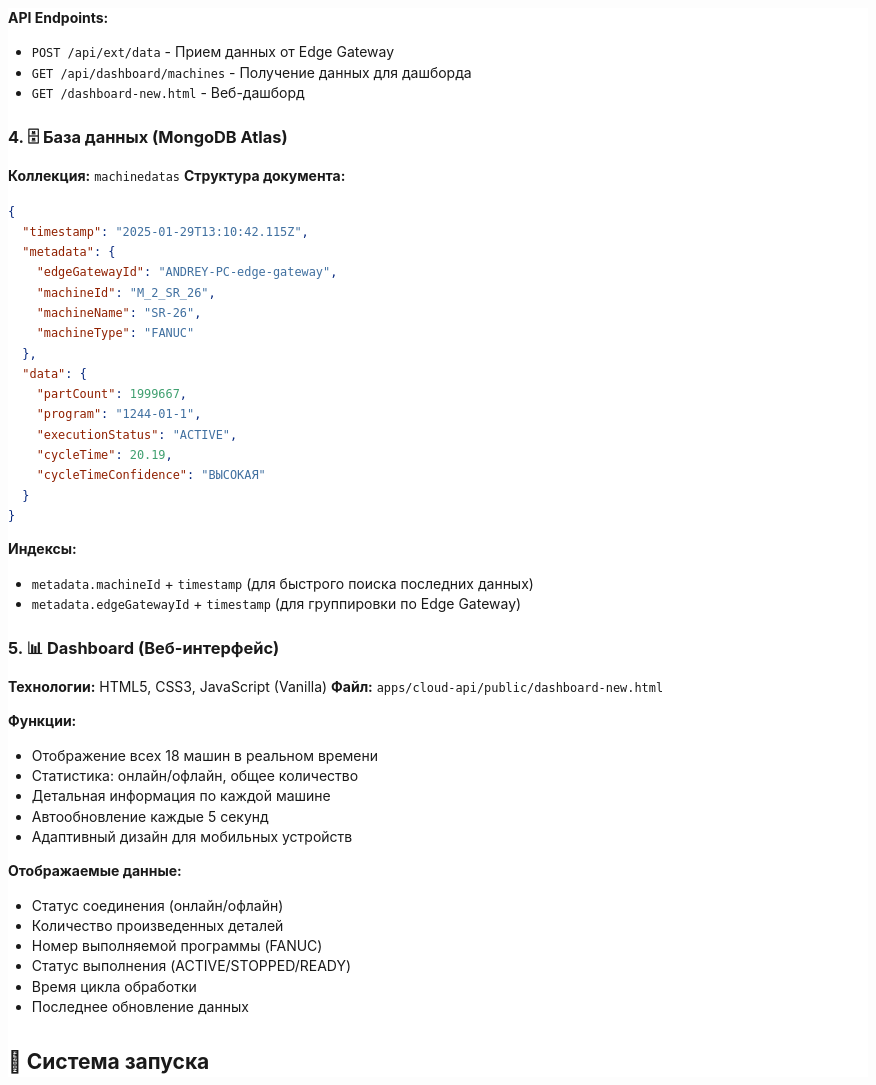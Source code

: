 **API Endpoints:**
- `POST /api/ext/data` - Прием данных от Edge Gateway
- `GET /api/dashboard/machines` - Получение данных для дашборда
- `GET /dashboard-new.html` - Веб-дашборд

### 4. 🗄️ База данных (MongoDB Atlas)

**Коллекция:** `machinedatas`
**Структура документа:**
```json
{
  "timestamp": "2025-01-29T13:10:42.115Z",
  "metadata": {
    "edgeGatewayId": "ANDREY-PC-edge-gateway",
    "machineId": "M_2_SR_26",
    "machineName": "SR-26", 
    "machineType": "FANUC"
  },
  "data": {
    "partCount": 1999667,
    "program": "1244-01-1",
    "executionStatus": "ACTIVE",
    "cycleTime": 20.19,
    "cycleTimeConfidence": "ВЫСОКАЯ"
  }
}
```

**Индексы:**
- `metadata.machineId` + `timestamp` (для быстрого поиска последних данных)
- `metadata.edgeGatewayId` + `timestamp` (для группировки по Edge Gateway)

### 5. 📊 Dashboard (Веб-интерфейс)

**Технологии:** HTML5, CSS3, JavaScript (Vanilla)
**Файл:** `apps/cloud-api/public/dashboard-new.html`

**Функции:**
- Отображение всех 18 машин в реальном времени
- Статистика: онлайн/офлайн, общее количество
- Детальная информация по каждой машине
- Автообновление каждые 5 секунд
- Адаптивный дизайн для мобильных устройств

**Отображаемые данные:**
- Статус соединения (онлайн/офлайн)
- Количество произведенных деталей
- Номер выполняемой программы (FANUC)
- Статус выполнения (ACTIVE/STOPPED/READY)
- Время цикла обработки
- Последнее обновление данных

## 🚀 Система запуска
